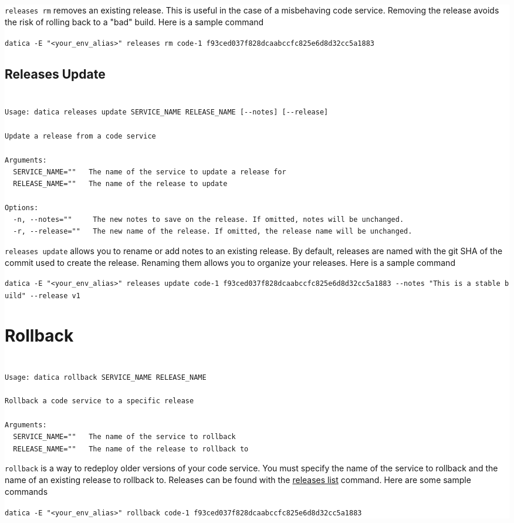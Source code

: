 `releases rm` removes an existing release. This is useful in the case of a misbehaving code service. Removing the release avoids the risk of rolling back to a "bad" build. Here is a sample command

```
datica -E "<your_env_alias>" releases rm code-1 f93ced037f828dcaabccfc825e6d8d32cc5a1883
```

## Releases Update

```

Usage: datica releases update SERVICE_NAME RELEASE_NAME [--notes] [--release]

Update a release from a code service

Arguments:
  SERVICE_NAME=""   The name of the service to update a release for
  RELEASE_NAME=""   The name of the release to update

Options:
  -n, --notes=""     The new notes to save on the release. If omitted, notes will be unchanged.
  -r, --release=""   The new name of the release. If omitted, the release name will be unchanged.

```

`releases update` allows you to rename or add notes to an existing release. By default, releases are named with the git SHA of the commit used to create the release. Renaming them allows you to organize your releases. Here is a sample command

```
datica -E "<your_env_alias>" releases update code-1 f93ced037f828dcaabccfc825e6d8d32cc5a1883 --notes "This is a stable build" --release v1
```

# Rollback

```

Usage: datica rollback SERVICE_NAME RELEASE_NAME

Rollback a code service to a specific release

Arguments:
  SERVICE_NAME=""   The name of the service to rollback
  RELEASE_NAME=""   The name of the release to rollback to

```

`rollback` is a way to redeploy older versions of your code service. You must specify the name of the service to rollback and the name of an existing release to rollback to. Releases can be found with the [releases list](#releases-list) command. Here are some sample commands

```
datica -E "<your_env_alias>" rollback code-1 f93ced037f828dcaabccfc825e6d8d32cc5a1883
```
